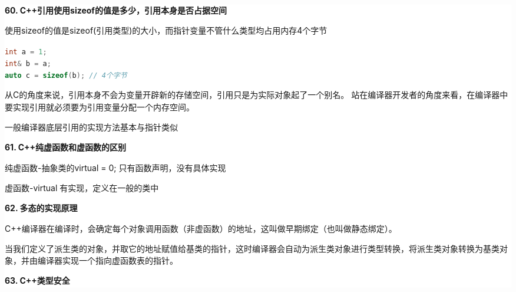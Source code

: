 **60. C++引用使用sizeof的值是多少，引用本身是否占据空间**

使用sizeof的值是sizeof(引用类型)的大小，而指针变量不管什么类型均占用内存4个字节

```c++
int a = 1;
int& b = a;
auto c = sizeof(b); // 4个字节 
```

从C的角度来说，引用本身不会为变量开辟新的存储空间，引用只是为实际对象起了一个别名。
站在编译器开发者的角度来看，在编译器中要实现引用就必须要为引用变量分配一个内存空间。

一般编译器底层引用的实现方法基本与指针类似

**61. C++纯虚函数和虚函数的区别**

纯虚函数-抽象类的virtual = 0; 只有函数声明，没有具体实现

虚函数-virtual 有实现，定义在一般的类中

**62. 多态的实现原理**

C++编译器在编译时，会确定每个对象调用函数（非虚函数）的地址，这叫做早期绑定（也叫做静态绑定）。

当我们定义了派生类的对象，并取它的地址赋值给基类的指针，这时编译器会自动为派生类对象进行类型转换，将派生类对象转换为基类对象，并由编译器实现一个指向虚函数表的指针。

**63. C++类型安全**


